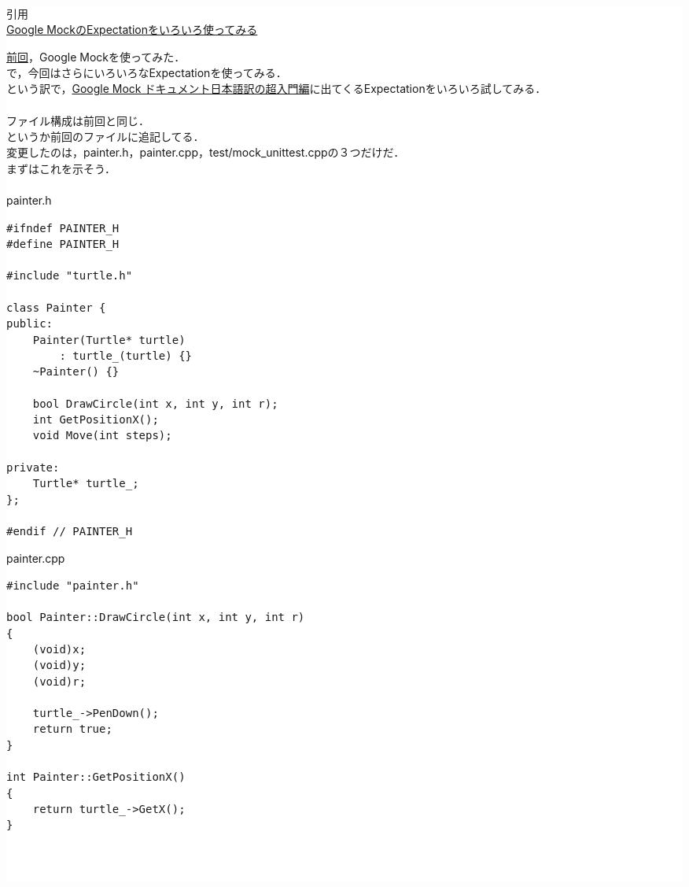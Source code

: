 引用<br/>
[Google MockのExpectationをいろいろ使ってみる](https://s15silvia.blog.so-net.ne.jp/2013-04-06)<br/>

[前回](http://s15silvia.blog.so-net.ne.jp/2013-03-23)，Google Mockを使ってみた．<br/>
で，今回はさらにいろいろなExpectationを使ってみる．<br/>
という訳で，[Google Mock ドキュメント日本語訳の超入門編](http://opencv.jp/googlemockdocs/fordummies.html#expectation)に出てくるExpectationをいろいろ試してみる．<br/>
<br/>
ファイル構成は前回と同じ．<br/>
というか前回のファイルに追記してる．<br/>
変更したのは，painter.h，painter.cpp，test/mock_unittest.cppの３つだけだ．<br/>
まずはこれを示そう．<br/>
<br/>
painter.h<br/>

<pre>
#ifndef PAINTER_H
#define PAINTER_H

#include "turtle.h"

class Painter {
public:
    Painter(Turtle* turtle)
        : turtle_(turtle) {}
    ~Painter() {}

    bool DrawCircle(int x, int y, int r);
    int GetPositionX();
    void Move(int steps);

private:
    Turtle* turtle_;
};

#endif // PAINTER_H
</pre>

painter.cpp<br/>

<pre>
#include "painter.h"

bool Painter::DrawCircle(int x, int y, int r)
{
    (void)x;
    (void)y;
    (void)r;

    turtle_->PenDown();
    return true;
}

int Painter::GetPositionX()
{
    return turtle_->GetX();
}
